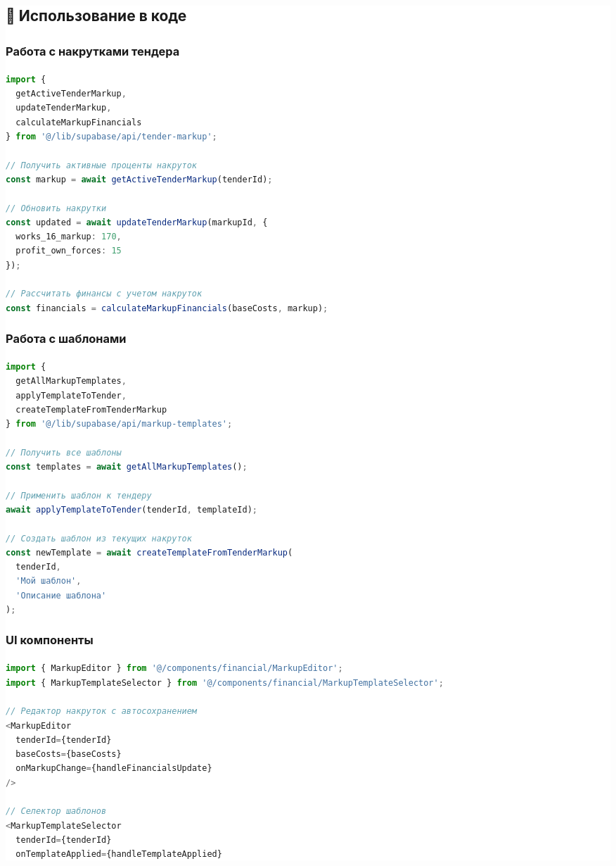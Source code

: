 ## 🎯 Использование в коде

### Работа с накрутками тендера

```typescript
import { 
  getActiveTenderMarkup, 
  updateTenderMarkup,
  calculateMarkupFinancials 
} from '@/lib/supabase/api/tender-markup';

// Получить активные проценты накруток
const markup = await getActiveTenderMarkup(tenderId);

// Обновить накрутки
const updated = await updateTenderMarkup(markupId, {
  works_16_markup: 170,
  profit_own_forces: 15
});

// Рассчитать финансы с учетом накруток
const financials = calculateMarkupFinancials(baseCosts, markup);
```

### Работа с шаблонами

```typescript
import {
  getAllMarkupTemplates,
  applyTemplateToTender,
  createTemplateFromTenderMarkup
} from '@/lib/supabase/api/markup-templates';

// Получить все шаблоны
const templates = await getAllMarkupTemplates();

// Применить шаблон к тендеру
await applyTemplateToTender(tenderId, templateId);

// Создать шаблон из текущих накруток
const newTemplate = await createTemplateFromTenderMarkup(
  tenderId,
  'Мой шаблон',
  'Описание шаблона'
);
```

### UI компоненты

```typescript
import { MarkupEditor } from '@/components/financial/MarkupEditor';
import { MarkupTemplateSelector } from '@/components/financial/MarkupTemplateSelector';

// Редактор накруток с автосохранением
<MarkupEditor 
  tenderId={tenderId}
  baseCosts={baseCosts}
  onMarkupChange={handleFinancialsUpdate}
/>

// Селектор шаблонов
<MarkupTemplateSelector
  tenderId={tenderId}
  onTemplateApplied={handleTemplateApplied}
```